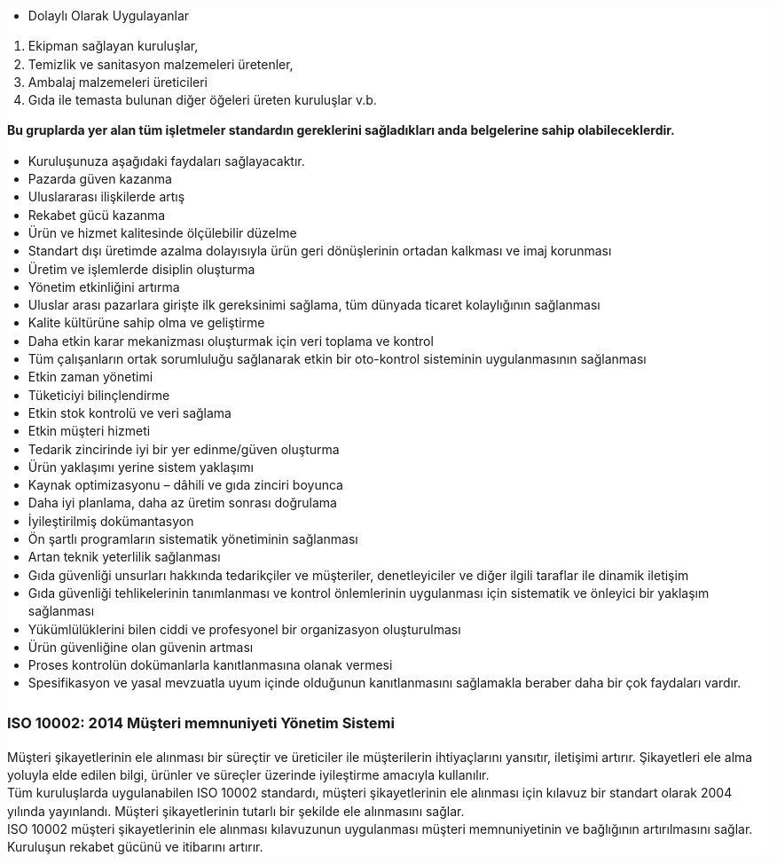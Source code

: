 * Dolaylı Olarak Uygulayanlar

1. Ekipman sağlayan kuruluşlar,
2. Temizlik ve sanitasyon malzemeleri üretenler,
3. Ambalaj malzemeleri üreticileri
4. Gıda ile temasta bulunan diğer öğeleri üreten kuruluşlar v.b.

**Bu gruplarda yer alan tüm işletmeler standardın gereklerini sağladıkları anda belgelerine sahip olabileceklerdir.**

* Kuruluşunuza aşağıdaki faydaları sağlayacaktır.
* Pazarda güven kazanma
* Uluslararası ilişkilerde artış
* Rekabet gücü kazanma
* Ürün ve hizmet kalitesinde ölçülebilir düzelme
* Standart dışı üretimde azalma dolayısıyla ürün geri dönüşlerinin ortadan kalkması ve imaj korunması
* Üretim ve işlemlerde disiplin oluşturma
* Yönetim etkinliğini artırma
* Uluslar arası pazarlara girişte ilk gereksinimi sağlama, tüm dünyada ticaret kolaylığının sağlanması
* Kalite kültürüne sahip olma ve geliştirme
* Daha etkin karar mekanizması oluşturmak için veri toplama ve kontrol
* Tüm çalışanların ortak sorumluluğu sağlanarak etkin bir oto-kontrol sisteminin uygulanmasının sağlanması
* Etkin zaman yönetimi
* Tüketiciyi bilinçlendirme
* Etkin stok kontrolü ve veri sağlama
* Etkin müşteri hizmeti
* Tedarik zincirinde iyi bir yer edinme/güven oluşturma
* Ürün yaklaşımı yerine sistem yaklaşımı
* Kaynak optimizasyonu – dâhili ve gıda zinciri boyunca
* Daha iyi planlama, daha az üretim sonrası doğrulama
* İyileştirilmiş dokümantasyon
* Ön şartlı programların sistematik yönetiminin sağlanması
* Artan teknik yeterlilik sağlanması
* Gıda güvenliği unsurları hakkında tedarikçiler ve müşteriler, denetleyiciler ve diğer ilgili taraflar ile dinamik iletişim
* Gıda güvenliği tehlikelerinin tanımlanması ve kontrol önlemlerinin uygulanması için sistematik ve önleyici bir yaklaşım sağlanması
* Yükümlülüklerini bilen ciddi ve profesyonel bir organizasyon oluşturulması
* Ürün güvenliğine olan güvenin artması
* Proses kontrolün dokümanlarla kanıtlanmasına olanak vermesi
* Spesifikasyon ve yasal mevzuatla uyum içinde olduğunun kanıtlanmasını sağlamakla beraber daha bir çok faydaları vardır.

### ISO 10002: 2014 Müşteri memnuniyeti Yönetim Sistemi

Müşteri şikayetlerinin ele alınması bir süreçtir ve üreticiler ile müşterilerin ihtiyaçlarını yansıtır, iletişimi artırır. Şikayetleri ele alma yoluyla elde edilen bilgi, ürünler ve süreçler üzerinde iyileştirme amacıyla kullanılır.\
Tüm kuruluşlarda uygulanabilen ISO 10002 standardı, müşteri şikayetlerinin ele alınması için kılavuz bir standart olarak 2004 yılında yayınlandı. Müşteri şikayetlerinin tutarlı bir şekilde ele alınmasını sağlar.\
ISO 10002 müşteri şikayetlerinin ele alınması kılavuzunun uygulanması müşteri memnuniyetinin ve bağlığının artırılmasını sağlar.\
Kuruluşun rekabet gücünü ve itibarını artırır.
